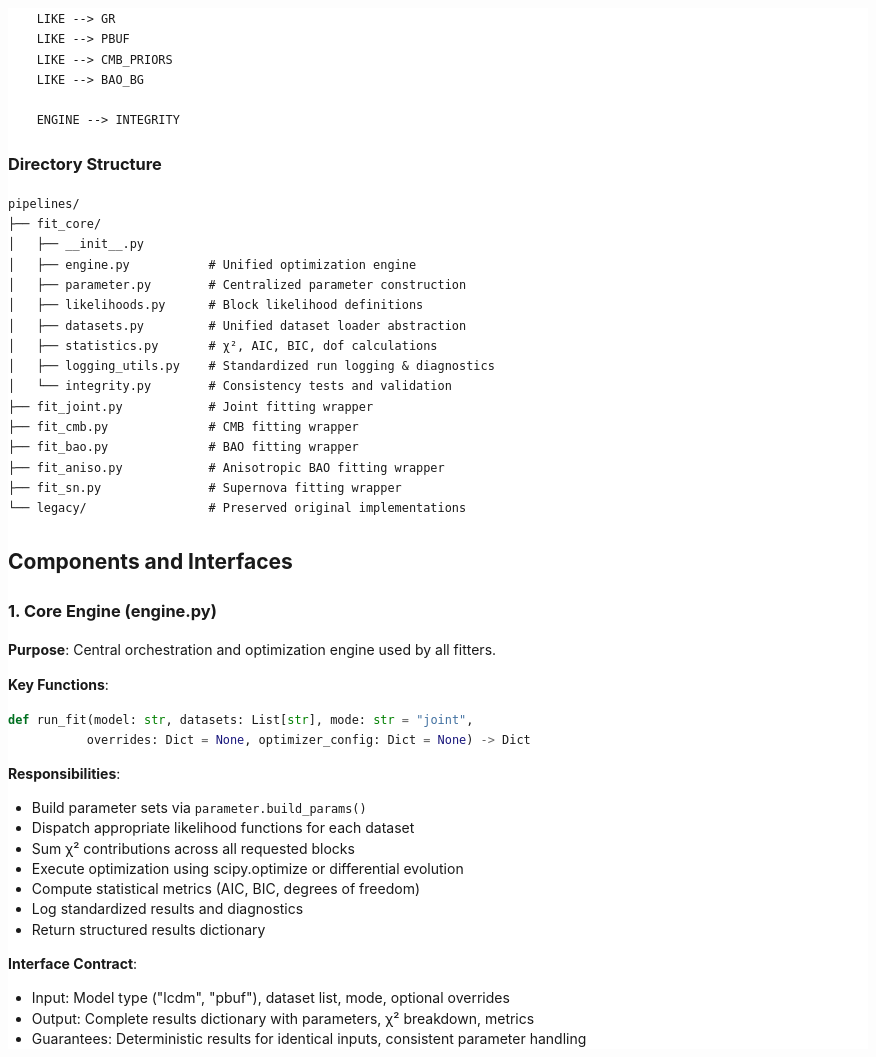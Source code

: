 ```mermaid
    LIKE --> GR
    LIKE --> PBUF
    LIKE --> CMB_PRIORS
    LIKE --> BAO_BG
    
    ENGINE --> INTEGRITY
```

### Directory Structure

```
pipelines/
├── fit_core/
│   ├── __init__.py
│   ├── engine.py           # Unified optimization engine
│   ├── parameter.py        # Centralized parameter construction
│   ├── likelihoods.py      # Block likelihood definitions
│   ├── datasets.py         # Unified dataset loader abstraction
│   ├── statistics.py       # χ², AIC, BIC, dof calculations
│   ├── logging_utils.py    # Standardized run logging & diagnostics
│   └── integrity.py        # Consistency tests and validation
├── fit_joint.py            # Joint fitting wrapper
├── fit_cmb.py              # CMB fitting wrapper
├── fit_bao.py              # BAO fitting wrapper
├── fit_aniso.py            # Anisotropic BAO fitting wrapper
├── fit_sn.py               # Supernova fitting wrapper
└── legacy/                 # Preserved original implementations
```

## Components and Interfaces

### 1. Core Engine (engine.py)

**Purpose**: Central orchestration and optimization engine used by all fitters.

**Key Functions**:
```python
def run_fit(model: str, datasets: List[str], mode: str = "joint", 
           overrides: Dict = None, optimizer_config: Dict = None) -> Dict
```

**Responsibilities**:
- Build parameter sets via `parameter.build_params()`
- Dispatch appropriate likelihood functions for each dataset
- Sum χ² contributions across all requested blocks
- Execute optimization using scipy.optimize or differential evolution
- Compute statistical metrics (AIC, BIC, degrees of freedom)
- Log standardized results and diagnostics
- Return structured results dictionary

**Interface Contract**:
- Input: Model type ("lcdm", "pbuf"), dataset list, mode, optional overrides
- Output: Complete results dictionary with parameters, χ² breakdown, metrics
- Guarantees: Deterministic results for identical inputs, consistent parameter handling
